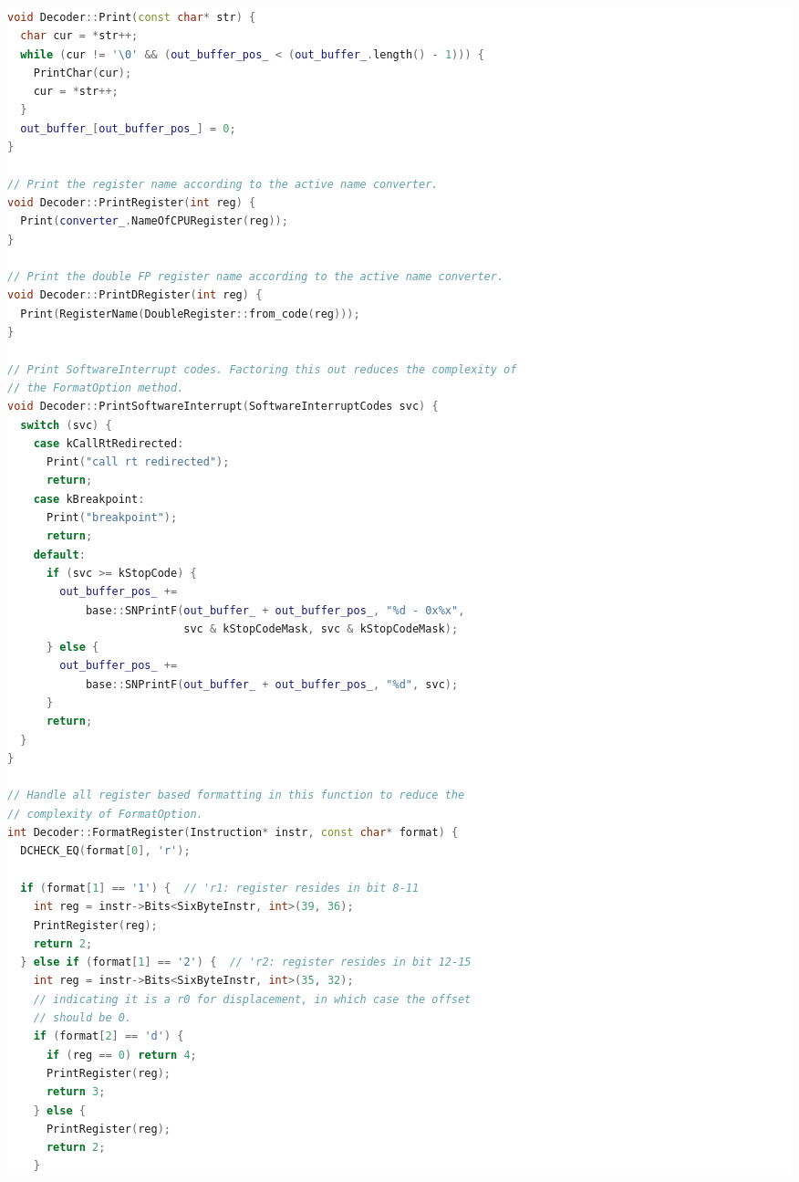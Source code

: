 ```cpp
void Decoder::Print(const char* str) {
  char cur = *str++;
  while (cur != '\0' && (out_buffer_pos_ < (out_buffer_.length() - 1))) {
    PrintChar(cur);
    cur = *str++;
  }
  out_buffer_[out_buffer_pos_] = 0;
}

// Print the register name according to the active name converter.
void Decoder::PrintRegister(int reg) {
  Print(converter_.NameOfCPURegister(reg));
}

// Print the double FP register name according to the active name converter.
void Decoder::PrintDRegister(int reg) {
  Print(RegisterName(DoubleRegister::from_code(reg)));
}

// Print SoftwareInterrupt codes. Factoring this out reduces the complexity of
// the FormatOption method.
void Decoder::PrintSoftwareInterrupt(SoftwareInterruptCodes svc) {
  switch (svc) {
    case kCallRtRedirected:
      Print("call rt redirected");
      return;
    case kBreakpoint:
      Print("breakpoint");
      return;
    default:
      if (svc >= kStopCode) {
        out_buffer_pos_ +=
            base::SNPrintF(out_buffer_ + out_buffer_pos_, "%d - 0x%x",
                           svc & kStopCodeMask, svc & kStopCodeMask);
      } else {
        out_buffer_pos_ +=
            base::SNPrintF(out_buffer_ + out_buffer_pos_, "%d", svc);
      }
      return;
  }
}

// Handle all register based formatting in this function to reduce the
// complexity of FormatOption.
int Decoder::FormatRegister(Instruction* instr, const char* format) {
  DCHECK_EQ(format[0], 'r');

  if (format[1] == '1') {  // 'r1: register resides in bit 8-11
    int reg = instr->Bits<SixByteInstr, int>(39, 36);
    PrintRegister(reg);
    return 2;
  } else if (format[1] == '2') {  // 'r2: register resides in bit 12-15
    int reg = instr->Bits<SixByteInstr, int>(35, 32);
    // indicating it is a r0 for displacement, in which case the offset
    // should be 0.
    if (format[2] == 'd') {
      if (reg == 0) return 4;
      PrintRegister(reg);
      return 3;
    } else {
      PrintRegister(reg);
      return 2;
    }
```